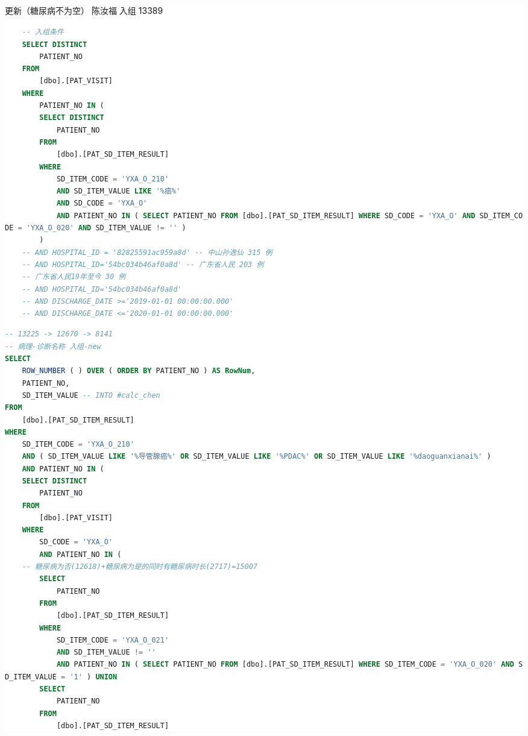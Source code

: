 更新（糖尿病不为空）
陈汝福 入组 13389

```sql
	-- 入组条件
	SELECT DISTINCT
		PATIENT_NO 
	FROM
		[dbo].[PAT_VISIT] 
	WHERE
		PATIENT_NO IN (
		SELECT DISTINCT
			PATIENT_NO
		FROM
			[dbo].[PAT_SD_ITEM_RESULT] 
		WHERE
			SD_ITEM_CODE = 'YXA_O_210' 
			AND SD_ITEM_VALUE LIKE '%癌%' 
			AND SD_CODE = 'YXA_O' 
			AND PATIENT_NO IN ( SELECT PATIENT_NO FROM [dbo].[PAT_SD_ITEM_RESULT] WHERE SD_CODE = 'YXA_O' AND SD_ITEM_CODE = 'YXA_O_020' AND SD_ITEM_VALUE != '' ) 
		) 
	-- AND HOSPITAL_ID = '82825591ac959a8d' -- 中山孙逸仙 315 例
	-- AND HOSPITAL_ID='54bc034b46af0a8d' -- 广东省人民 203 例
	-- 广东省人民19年至今 30 例
	-- AND HOSPITAL_ID='54bc034b46af0a8d'
	-- AND DISCHARGE_DATE >='2019-01-01 00:00:00.000'
	-- AND DISCHARGE_DATE <='2020-01-01 00:00:00.000'
```

```sql
-- 13225 -> 12670 -> 8141
-- 病理-诊断名称 入组-new
SELECT
	ROW_NUMBER ( ) OVER ( ORDER BY PATIENT_NO ) AS RowNum,
	PATIENT_NO,
	SD_ITEM_VALUE -- INTO #calc_chen
FROM
	[dbo].[PAT_SD_ITEM_RESULT] 
WHERE
	SD_ITEM_CODE = 'YXA_O_210' 
	AND ( SD_ITEM_VALUE LIKE '%导管腺癌%' OR SD_ITEM_VALUE LIKE '%PDAC%' OR SD_ITEM_VALUE LIKE '%daoguanxianai%' ) 
	AND PATIENT_NO IN (
	SELECT DISTINCT
		PATIENT_NO 
	FROM
		[dbo].[PAT_VISIT] 
	WHERE
		SD_CODE = 'YXA_O' 
		AND PATIENT_NO IN (
	-- 糖尿病为否(12618)+糖尿病为是的同时有糖尿病时长(2717)=15007
		SELECT
			PATIENT_NO 
		FROM
			[dbo].[PAT_SD_ITEM_RESULT] 
		WHERE
			SD_ITEM_CODE = 'YXA_O_021' 
			AND SD_ITEM_VALUE != '' 
			AND PATIENT_NO IN ( SELECT PATIENT_NO FROM [dbo].[PAT_SD_ITEM_RESULT] WHERE SD_ITEM_CODE = 'YXA_O_020' AND SD_ITEM_VALUE = '1' ) UNION
		SELECT
			PATIENT_NO 
		FROM
			[dbo].[PAT_SD_ITEM_RESULT] 
```